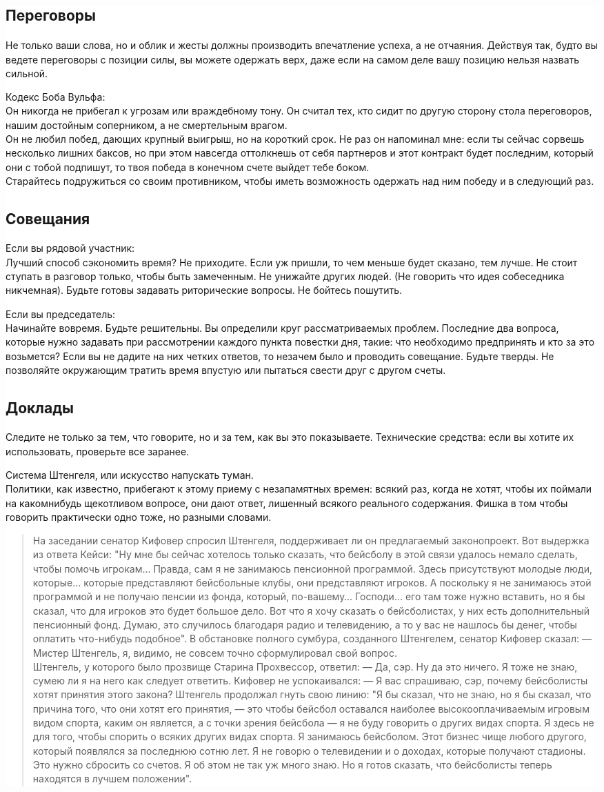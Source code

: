 ## Переговоры
Не только ваши слова, но и облик и жесты должны производить впечатление успеха, а не отчаяния. Действуя так, будто вы ведете переговоры с позиции силы, вы можете одержать верх, даже если на самом деле вашу позицию нельзя назвать сильной.

Кодекс Боба Вульфа:  
Он никогда не прибегал к угрозам или враждебному тону. Он считал тех, кто сидит по другую сторону стола переговоров, нашим достойным соперником, а не смертельным врагом.  
Он не любил побед, дающих крупный выигрыш, но на короткий срок. Не раз он напоминал мне: если ты сейчас сорвешь несколько лишних баксов, но при этом навсегда оттолкнешь от себя партнеров и этот контракт будет последним, который они с тобой подпишут, то твоя победа в конечном счете выйдет тебе боком.  
Старайтесь подружиться со своим противником, чтобы иметь возможность одержать над ним победу и в следующий раз.

## Совещания
Если вы рядовой участник:  
Лучший способ сэкономить время? Не приходите. Если уж пришли, то чем меньше будет сказано, тем лучше. Не стоит ступать в разговор только, чтобы быть замеченным. Не унижайте других людей. (Не говорить что идея собеседника никчемная). Будьте готовы задавать риторические вопросы. Не бойтесь пошутить.

Если вы председатель:  
Начинайте вовремя. Будьте решительны. Вы определили круг рассматриваемых проблем. Последние два вопроса, которые нужно задавать при рассмотрении каждого пункта повестки дня, такие: что необходимо предпринять и кто за это возьмется? Если вы не дадите на них четких ответов, то незачем было и проводить совещание. Будьте тверды. Не позволяйте окружающим тратить время впустую или пытаться свести друг с другом счеты.

## Доклады
Следите не только за тем, что говорите, но и за тем, как вы это показываете. Технические средства: если вы хотите их использовать, проверьте все заранее.

Система Штенгеля, или искусство напускать туман.  
Политики, как известно, прибегают к этому приему с незапамятных времен: всякий раз, когда не хотят, чтобы их поймали на какомнибудь щекотливом вопросе, они дают ответ, лишенный всякого реального содержания. Фишка в том чтобы говорить практически одно тоже, но разными словами.
>На заседании сенатор Кифовер спросил Штенгеля, поддерживает ли он предлагаемый законопроект. Вот выдержка из ответа Кейси: "Ну мне бы сейчас хотелось только сказать, что бейсболу в этой связи удалось немало сделать, чтобы помочь игрокам… Правда, сам я не занимаюсь пенсионной программой. Здесь присутствуют молодые люди, которые… которые представляют бейсбольные клубы, они представляют игроков. А поскольку я не занимаюсь этой программой и не получаю пенсии из фонда, который, по-вашему… Господи… его там тоже нужно вставить, но я бы сказал, что для игроков это будет большое дело. Вот что я хочу сказать о бейсболистах, у них есть дополнительный пенсионный фонд. Думаю, это случилось благодаря радио и телевидению, а то у вас не нашлось бы денег, чтобы оплатить что-нибудь подобное". В обстановке полного сумбура, созданного Штенгелем, сенатор Кифовер сказал: — Мистер Штенгель, я, видимо, не совсем точно сформулировал свой вопрос.  
>Штенгель, у которого было прозвище Старина Прохвессор, ответил: — Да, сэр. Ну да это ничего. Я тоже не знаю, сумею ли я на него как следует ответить. Кифовер не успокаивался: — Я вас спрашиваю, сэр, почему бейсболисты хотят принятия этого закона? Штенгель продолжал гнуть свою линию: "Я бы сказал, что не знаю, но я бы сказал, что причина того, что они хотят его принятия, — это чтобы бейсбол оставался наиболее высокооплачиваемым игровым видом спорта, каким он является, а с точки зрения бейсбола — я не буду говорить о других видах спорта. Я здесь не для того, чтобы спорить о всяких других видах спорта. Я занимаюсь бейсболом. Этот бизнес чище любого другого, который появлялся за последнюю сотню лет. Я не говорю о телевидении и о доходах, которые получают стадионы. Это нужно сбросить со счетов. Я об этом не так уж много знаю. Но я готов сказать, что бейсболисты теперь находятся в лучшем положении".
